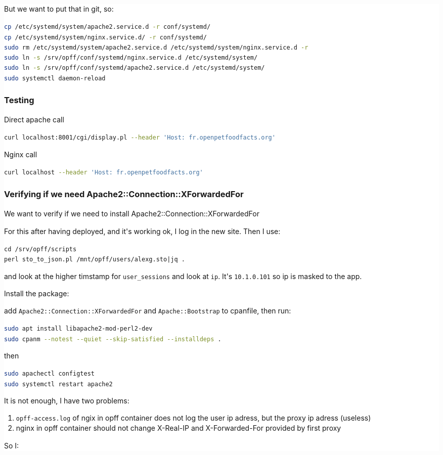 But we want to put that in git, so:

```bash
cp /etc/systemd/system/apache2.service.d -r conf/systemd/
cp /etc/systemd/system/nginx.service.d/ -r conf/systemd/
sudo rm /etc/systemd/system/apache2.service.d /etc/systemd/system/nginx.service.d -r
sudo ln -s /srv/opff/conf/systemd/nginx.service.d /etc/systemd/system/
sudo ln -s /srv/opff/conf/systemd/apache2.service.d /etc/systemd/system/
sudo systemctl daemon-reload
```

### Testing

Direct apache call
```bash
curl localhost:8001/cgi/display.pl --header 'Host: fr.openpetfoodfacts.org'
```

Nginx call
```bash
curl localhost --header 'Host: fr.openpetfoodfacts.org'
```

### Verifying if we need Apache2::Connection::XForwardedFor

We want to verify if we need to install Apache2::Connection::XForwardedFor

For this after having deployed, and it's working ok, I log in the new site.
Then I use:

```
cd /srv/opff/scripts
perl sto_to_json.pl /mnt/opff/users/alexg.sto|jq .
```
and look at the higher timstamp for `user_sessions` and look at `ip`.
It's `10.1.0.101` so ip is masked to the app.

Install the package: 

add `Apache2::Connection::XForwardedFor` and `Apache::Bootstrap` to cpanfile, then run: 

```bash
sudo apt install libapache2-mod-perl2-dev
sudo cpanm --notest --quiet --skip-satisfied --installdeps .
```

then
```bash
sudo apachectl configtest
sudo systemctl restart apache2
```

It is not enough, I have two problems:
1. `opff-access.log` of ngix in opff container does not log the user ip adress, but the proxy ip adress (useless)
2. nginx in opff container should not change X-Real-IP and X-Forwarded-For provided by first proxy

So I:
